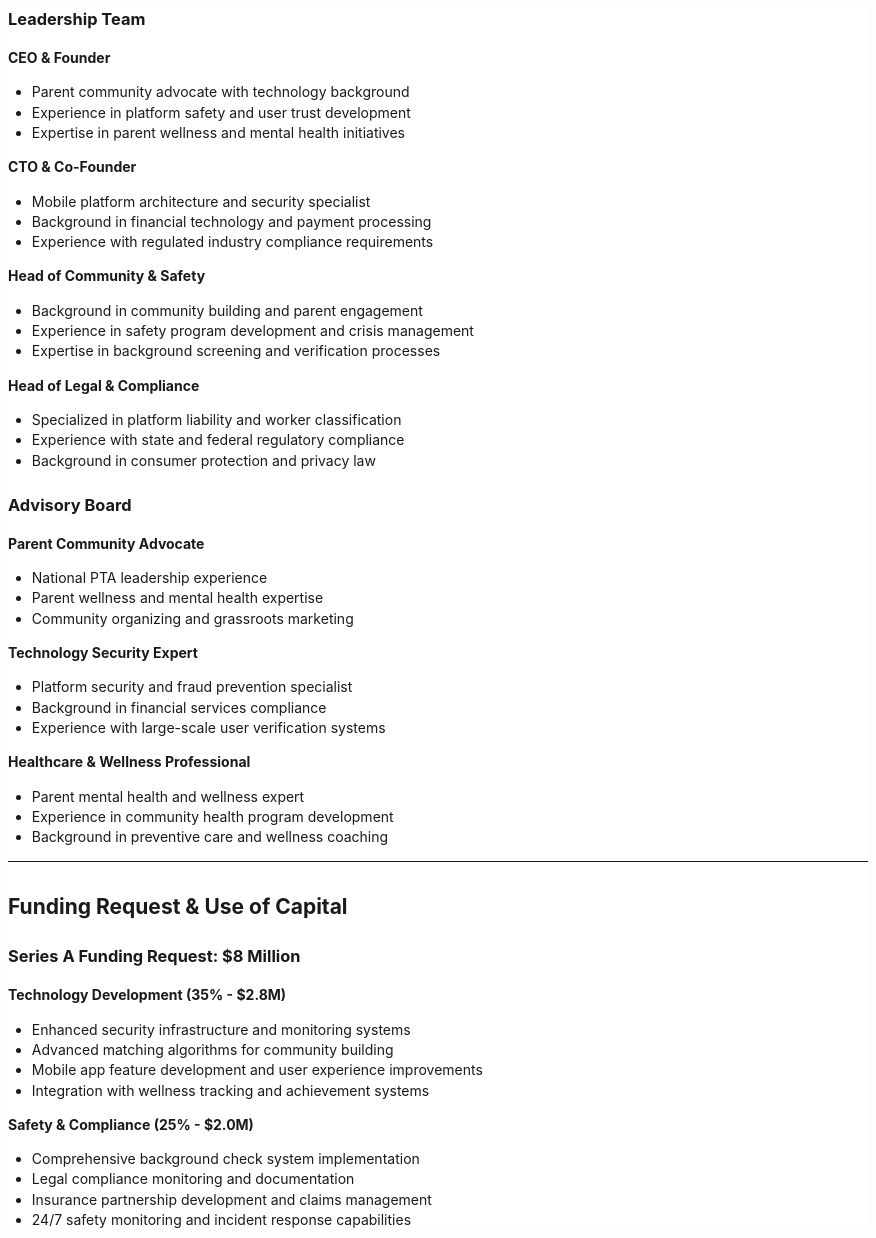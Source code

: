 ### Leadership Team

**CEO & Founder**
- Parent community advocate with technology background
- Experience in platform safety and user trust development
- Expertise in parent wellness and mental health initiatives

**CTO & Co-Founder**
- Mobile platform architecture and security specialist
- Background in financial technology and payment processing
- Experience with regulated industry compliance requirements

**Head of Community & Safety**
- Background in community building and parent engagement
- Experience in safety program development and crisis management
- Expertise in background screening and verification processes

**Head of Legal & Compliance**
- Specialized in platform liability and worker classification
- Experience with state and federal regulatory compliance
- Background in consumer protection and privacy law

### Advisory Board

**Parent Community Advocate**
- National PTA leadership experience
- Parent wellness and mental health expertise
- Community organizing and grassroots marketing

**Technology Security Expert**
- Platform security and fraud prevention specialist
- Background in financial services compliance
- Experience with large-scale user verification systems

**Healthcare & Wellness Professional**
- Parent mental health and wellness expert
- Experience in community health program development
- Background in preventive care and wellness coaching

---

## Funding Request & Use of Capital

### Series A Funding Request: $8 Million

**Technology Development (35% - $2.8M)**
- Enhanced security infrastructure and monitoring systems
- Advanced matching algorithms for community building
- Mobile app feature development and user experience improvements
- Integration with wellness tracking and achievement systems

**Safety & Compliance (25% - $2.0M)**
- Comprehensive background check system implementation
- Legal compliance monitoring and documentation
- Insurance partnership development and claims management
- 24/7 safety monitoring and incident response capabilities
